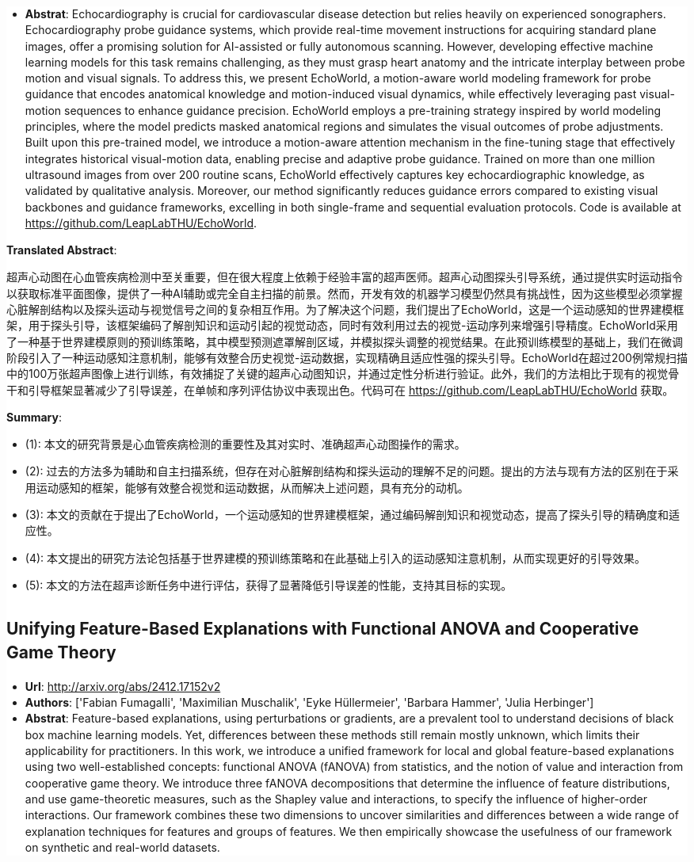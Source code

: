 - **Abstrat**: Echocardiography is crucial for cardiovascular disease detection but relies heavily on experienced sonographers. Echocardiography probe guidance systems, which provide real-time movement instructions for acquiring standard plane images, offer a promising solution for AI-assisted or fully autonomous scanning. However, developing effective machine learning models for this task remains challenging, as they must grasp heart anatomy and the intricate interplay between probe motion and visual signals. To address this, we present EchoWorld, a motion-aware world modeling framework for probe guidance that encodes anatomical knowledge and motion-induced visual dynamics, while effectively leveraging past visual-motion sequences to enhance guidance precision. EchoWorld employs a pre-training strategy inspired by world modeling principles, where the model predicts masked anatomical regions and simulates the visual outcomes of probe adjustments. Built upon this pre-trained model, we introduce a motion-aware attention mechanism in the fine-tuning stage that effectively integrates historical visual-motion data, enabling precise and adaptive probe guidance. Trained on more than one million ultrasound images from over 200 routine scans, EchoWorld effectively captures key echocardiographic knowledge, as validated by qualitative analysis. Moreover, our method significantly reduces guidance errors compared to existing visual backbones and guidance frameworks, excelling in both single-frame and sequential evaluation protocols. Code is available at https://github.com/LeapLabTHU/EchoWorld.


**Translated Abstract**: 

超声心动图在心血管疾病检测中至关重要，但在很大程度上依赖于经验丰富的超声医师。超声心动图探头引导系统，通过提供实时运动指令以获取标准平面图像，提供了一种AI辅助或完全自主扫描的前景。然而，开发有效的机器学习模型仍然具有挑战性，因为这些模型必须掌握心脏解剖结构以及探头运动与视觉信号之间的复杂相互作用。为了解决这个问题，我们提出了EchoWorld，这是一个运动感知的世界建模框架，用于探头引导，该框架编码了解剖知识和运动引起的视觉动态，同时有效利用过去的视觉-运动序列来增强引导精度。EchoWorld采用了一种基于世界建模原则的预训练策略，其中模型预测遮罩解剖区域，并模拟探头调整的视觉结果。在此预训练模型的基础上，我们在微调阶段引入了一种运动感知注意机制，能够有效整合历史视觉-运动数据，实现精确且适应性强的探头引导。EchoWorld在超过200例常规扫描中的100万张超声图像上进行训练，有效捕捉了关键的超声心动图知识，并通过定性分析进行验证。此外，我们的方法相比于现有的视觉骨干和引导框架显著减少了引导误差，在单帧和序列评估协议中表现出色。代码可在 https://github.com/LeapLabTHU/EchoWorld 获取。

**Summary**:

- (1): 本文的研究背景是心血管疾病检测的重要性及其对实时、准确超声心动图操作的需求。

- (2): 过去的方法多为辅助和自主扫描系统，但存在对心脏解剖结构和探头运动的理解不足的问题。提出的方法与现有方法的区别在于采用运动感知的框架，能够有效整合视觉和运动数据，从而解决上述问题，具有充分的动机。

- (3): 本文的贡献在于提出了EchoWorld，一个运动感知的世界建模框架，通过编码解剖知识和视觉动态，提高了探头引导的精确度和适应性。

- (4): 本文提出的研究方法论包括基于世界建模的预训练策略和在此基础上引入的运动感知注意机制，从而实现更好的引导效果。

- (5): 本文的方法在超声诊断任务中进行评估，获得了显著降低引导误差的性能，支持其目标的实现。


## Unifying Feature-Based Explanations with Functional ANOVA and Cooperative Game Theory
- **Url**: http://arxiv.org/abs/2412.17152v2
- **Authors**: ['Fabian Fumagalli', 'Maximilian Muschalik', 'Eyke Hüllermeier', 'Barbara Hammer', 'Julia Herbinger']
- **Abstrat**: Feature-based explanations, using perturbations or gradients, are a prevalent tool to understand decisions of black box machine learning models. Yet, differences between these methods still remain mostly unknown, which limits their applicability for practitioners. In this work, we introduce a unified framework for local and global feature-based explanations using two well-established concepts: functional ANOVA (fANOVA) from statistics, and the notion of value and interaction from cooperative game theory. We introduce three fANOVA decompositions that determine the influence of feature distributions, and use game-theoretic measures, such as the Shapley value and interactions, to specify the influence of higher-order interactions. Our framework combines these two dimensions to uncover similarities and differences between a wide range of explanation techniques for features and groups of features. We then empirically showcase the usefulness of our framework on synthetic and real-world datasets.
